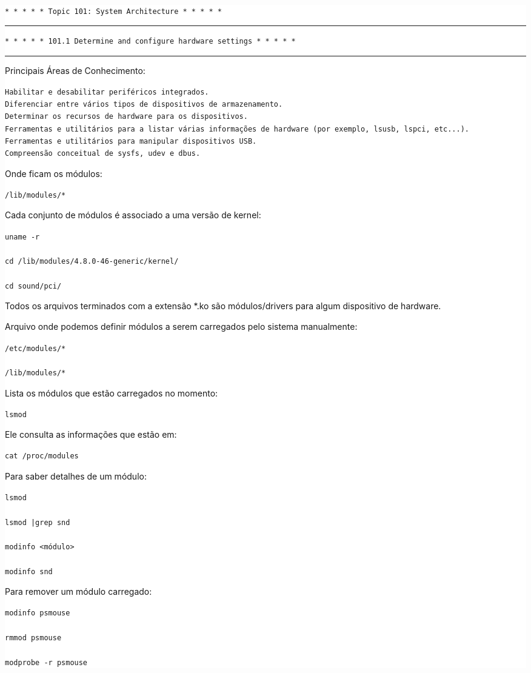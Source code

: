 	* * * * * Topic 101: System Architecture * * * * * 

------------------------------------------------------------
	* * * * * 101.1 Determine and configure hardware settings * * * * * 
------------------------------------------------------------

Principais Áreas de Conhecimento:

	Habilitar e desabilitar periféricos integrados.
	Diferenciar entre vários tipos de dispositivos de armazenamento.
	Determinar os recursos de hardware para os dispositivos.
	Ferramentas e utilitários para a listar várias informações de hardware (por exemplo, lsusb, lspci, etc...).
	Ferramentas e utilitários para manipular dispositivos USB.
	Compreensão conceitual de sysfs, udev e dbus.

Onde ficam os módulos:

	/lib/modules/*

Cada conjunto de módulos é associado a uma versão de kernel:

	uname -r

	cd /lib/modules/4.8.0-46-generic/kernel/

	cd sound/pci/

Todos os arquivos terminados com a extensão *.ko são módulos/drivers para algum dispositivo de hardware.

Arquivo onde podemos definir módulos a serem carregados pelo sistema manualmente:

	/etc/modules/*

	/lib/modules/*

Lista os módulos que estão carregados no momento:

	lsmod

Ele consulta as informações que estão em:

	cat /proc/modules

Para saber detalhes de um módulo:

	lsmod

	lsmod |grep snd

	modinfo <módulo>

	modinfo snd

Para remover um módulo carregado:

	modinfo psmouse

	rmmod psmouse

	modprobe -r psmouse

